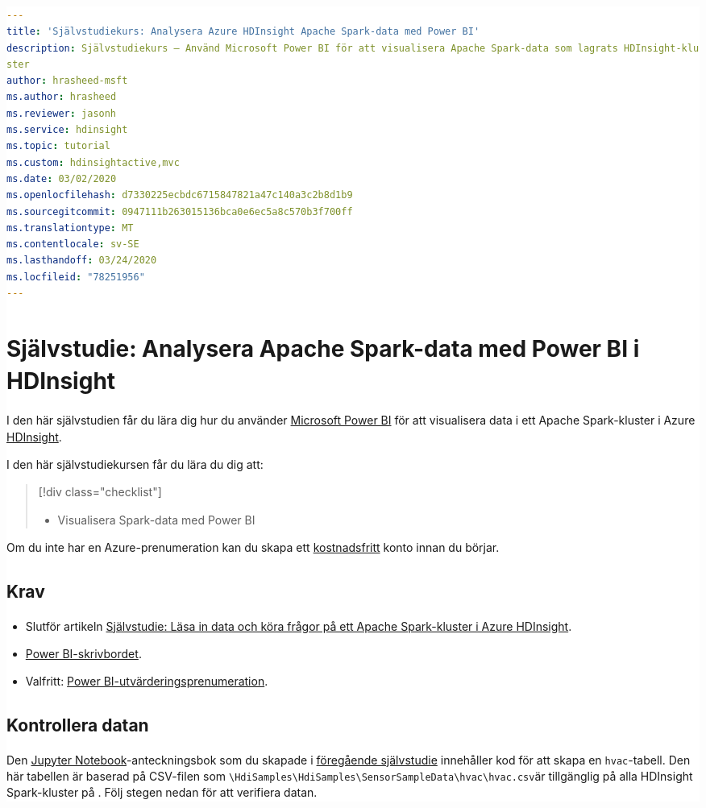 ```yaml
---
title: 'Självstudiekurs: Analysera Azure HDInsight Apache Spark-data med Power BI'
description: Självstudiekurs – Använd Microsoft Power BI för att visualisera Apache Spark-data som lagrats HDInsight-kluster
author: hrasheed-msft
ms.author: hrasheed
ms.reviewer: jasonh
ms.service: hdinsight
ms.topic: tutorial
ms.custom: hdinsightactive,mvc
ms.date: 03/02/2020
ms.openlocfilehash: d7330225ecbdc6715847821a47c140a3c2b8d1b9
ms.sourcegitcommit: 0947111b263015136bca0e6ec5a8c570b3f700ff
ms.translationtype: MT
ms.contentlocale: sv-SE
ms.lasthandoff: 03/24/2020
ms.locfileid: "78251956"
---
```

# <a name="tutorial-analyze-apache-spark-data-using-power-bi-in-hdinsight"></a>Självstudie: Analysera Apache Spark-data med Power BI i HDInsight

I den här självstudien får du lära dig hur du använder [Microsoft Power BI](https://powerbi.microsoft.com/) för att visualisera data i ett Apache Spark-kluster i Azure [HDInsight](https://azure.microsoft.com/services/hdinsight/).

I den här självstudiekursen får du lära du dig att:
> [!div class="checklist"]
> * Visualisera Spark-data med Power BI

Om du inte har en Azure-prenumeration kan du skapa ett [kostnadsfritt](https://azure.microsoft.com/free/?WT.mc_id=A261C142F) konto innan du börjar.

## <a name="prerequisites"></a>Krav

* Slutför artikeln [Självstudie: Läsa in data och köra frågor på ett Apache Spark-kluster i Azure HDInsight](./apache-spark-load-data-run-query.md).

* [Power BI-skrivbordet](https://powerbi.microsoft.com/en-us/desktop/).

* Valfritt: [Power BI-utvärderingsprenumeration](https://app.powerbi.com/signupredirect?pbi_source=web).

## <a name="verify-the-data"></a>Kontrollera datan

Den [Jupyter Notebook](https://jupyter.org/)-anteckningsbok som du skapade i [föregående självstudie](apache-spark-load-data-run-query.md) innehåller kod för att skapa en `hvac`-tabell. Den här tabellen är baserad på CSV-filen som `\HdiSamples\HdiSamples\SensorSampleData\hvac\hvac.csv`är tillgänglig på alla HDInsight Spark-kluster på . Följ stegen nedan för att verifiera datan.
